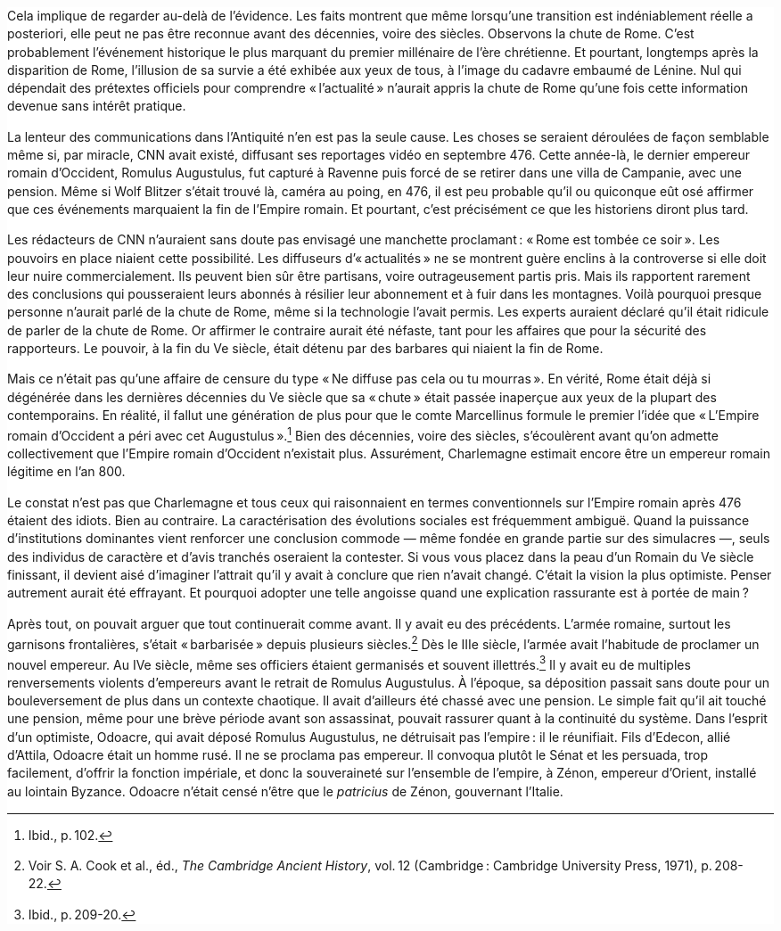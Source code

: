 Cela implique de regarder au-delà de l’évidence. Les faits montrent que même lorsqu’une transition est indéniablement réelle a posteriori, elle peut ne pas être reconnue avant des décennies, voire des siècles. Observons la chute de Rome. C’est probablement l’événement historique le plus marquant du premier millénaire de l’ère chrétienne. Et pourtant, longtemps après la disparition de Rome, l’illusion de sa survie a été exhibée aux yeux de tous, à l’image du cadavre embaumé de Lénine. Nul qui dépendait des prétextes officiels pour comprendre « l’actualité » n’aurait appris la chute de Rome qu’une fois cette information devenue sans intérêt pratique.

La lenteur des communications dans l’Antiquité n’en est pas la seule cause. Les choses se seraient déroulées de façon semblable même si, par miracle, CNN avait existé, diffusant ses reportages vidéo en septembre 476. Cette année-là, le dernier empereur romain d’Occident, Romulus Augustulus, fut capturé à Ravenne puis forcé de se retirer dans une villa de Campanie, avec une pension. Même si Wolf Blitzer s’était trouvé là, caméra au poing, en 476, il est peu probable qu’il ou quiconque eût osé affirmer que ces événements marquaient la fin de l’Empire romain. Et pourtant, c’est précisément ce que les historiens diront plus tard.

Les rédacteurs de CNN n’auraient sans doute pas envisagé une manchette proclamant : « Rome est tombée ce soir ». Les pouvoirs en place niaient cette possibilité. Les diffuseurs d’« actualités » ne se montrent guère enclins à la controverse si elle doit leur nuire commercialement. Ils peuvent bien sûr être partisans, voire outrageusement partis pris. Mais ils rapportent rarement des conclusions qui pousseraient leurs abonnés à résilier leur abonnement et à fuir dans les montagnes. Voilà pourquoi presque personne n’aurait parlé de la chute de Rome, même si la technologie l’avait permis. Les experts auraient déclaré qu’il était ridicule de parler de la chute de Rome. Or affirmer le contraire aurait été néfaste, tant pour les affaires que pour la sécurité des rapporteurs. Le pouvoir, à la fin du Ve siècle, était détenu par des barbares qui niaient la fin de Rome.

Mais ce n’était pas qu’une affaire de censure du type « Ne diffuse pas cela ou tu mourras ». En vérité, Rome était déjà si dégénérée dans les dernières décennies du Ve siècle que sa « chute » était passée inaperçue aux yeux de la plupart des contemporains. En réalité, il fallut une génération de plus pour que le comte Marcellinus formule le premier l’idée que « L’Empire romain d’Occident a péri avec cet Augustulus ».[^32] Bien des décennies, voire des siècles, s’écoulèrent avant qu’on admette collectivement que l’Empire romain d’Occident n’existait plus. Assurément, Charlemagne estimait encore être un empereur romain légitime en l’an 800.

Le constat n’est pas que Charlemagne et tous ceux qui raisonnaient en termes conventionnels sur l’Empire romain après 476 étaient des idiots. Bien au contraire. La caractérisation des évolutions sociales est fréquemment ambiguë. Quand la puissance d’institutions dominantes vient renforcer une conclusion commode — même fondée en grande partie sur des simulacres —, seuls des individus de caractère et d’avis tranchés oseraient la contester. Si vous vous placez dans la peau d’un Romain du Ve siècle finissant, il devient aisé d’imaginer l’attrait qu’il y avait à conclure que rien n’avait changé. C’était la vision la plus optimiste. Penser autrement aurait été effrayant. Et pourquoi adopter une telle angoisse quand une explication rassurante est à portée de main ?

Après tout, on pouvait arguer que tout continuerait comme avant. Il y avait eu des précédents. L’armée romaine, surtout les garnisons frontalières, s’était « barbarisée » depuis plusieurs siècles.[^33] Dès le IIIe siècle, l’armée avait l’habitude de proclamer un nouvel empereur. Au IVe siècle, même ses officiers étaient germanisés et souvent illettrés.[^34] Il y avait eu de multiples renversements violents d’empereurs avant le retrait de Romulus Augustulus. À l’époque, sa déposition passait sans doute pour un bouleversement de plus dans un contexte chaotique. Il avait d’ailleurs été chassé avec une pension. Le simple fait qu’il ait touché une pension, même pour une brève période avant son assassinat, pouvait rassurer quant à la continuité du système. Dans l’esprit d’un optimiste, Odoacre, qui avait déposé Romulus Augustulus, ne détruisait pas l’empire : il le réunifiait. Fils d’Edecon, allié d’Attila, Odoacre était un homme rusé. Il ne se proclama pas empereur. Il convoqua plutôt le Sénat et les persuada, trop facilement, d’offrir la fonction impériale, et donc la souveraineté sur l’ensemble de l’empire, à Zénon, empereur d’Orient, installé au lointain Byzance. Odoacre n’était censé n’être que le *patricius* de Zénon, gouvernant l’Italie.


[^29]: Huizinga, op. cit., p. 7.  
[^30]: *The Compact Edition of the Oxford English Dictionary*, vol. 1 (Oxford : Oxford University Press, 1971), p. 1828.  
[^31]: Michael Hicks, *Bastard Feudalism* (Londres : Longmans, 1995), p. 1.  
[^32]: Ibid., p. 102.  
[^33]: Voir S. A. Cook et al., éd., *The Cambridge Ancient History*, vol. 12 (Cambridge : Cambridge University Press, 1971), p. 208-22.  
[^34]: Ibid., p. 209-20.  
[^35]: Will Durant, *The Story of Civilization*, vol. 4, *The Age of Faith* (New York : Simon & Schuster, 1950), p. 43.  
[^36]: C. W. Previte-Orton, *The Shorter Cambridge Medieval History*, vol. 1 (Cambridge : Cambridge University Press, 1971), p. 102.  
[^37]: Ibid., p. 131.  
[^38]: Ibid., p. 137.  
[^39]: Ibid.  
[^40]: Durant, op. cit., p. 43.  
[^41]: Ramsay MacMullen, *Corruption and the Decline of Rome* (New Haven : Yale University Press, 1988), p. 192.  
[^42]: Cité in ibid., p. 193.  
[^43]: Cité dans David Kline et Daniel Burstein, « Is Government Obsolete ? » *Wired*, janvier 1996, p. 105.  
[^44]: Lane, « Economic Consequences of Organized Violence », op. cit.  
[^45]: Ibid.  
[^46]: Susan Alling Gregg, *Foragers and Farmers : Population Interaction and Agricultural Expansion in Prehistoric Europe* (Chicago : University of Chicago Press, 1988), p. 9.  
[^47]: Stephen Boyden, *Western Civilization in Biological Perspective* (Oxford : Clarendon Press, 1987), p. 89. Voir aussi Marvin Harris, *Cannibals and Kings* (New York : Vintage, 1978), p. 29-32.  
[^48]: Geoffrey Parker et Lesley M. Smith, éd., *The General Crisis of the Seventeenth Century* (Londres : Routledge & Kegan Paul, 1985), p. 8.  
[^49]: Voir Charles Woolsey Cole, *French Mercantilism : 1683-1700* (New York : Octagon Books, 1971), p. 6.  
[^50]: Chris Scarre, éd., *Past Worlds: The Times Atlas of Archaeology* 314 (New York : Random House, 1995), p. 58.